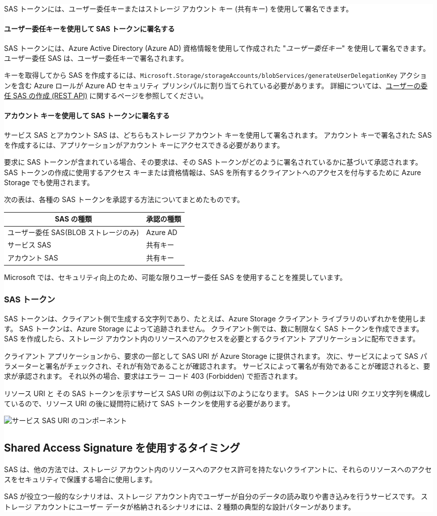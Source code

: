 SAS トークンには、ユーザー委任キーまたはストレージ アカウント キー (共有キー) を使用して署名できます。

#### <a name="signing-a-sas-token-with-a-user-delegation-key"></a>ユーザー委任キーを使用して SAS トークンに署名する

SAS トークンには、Azure Active Directory (Azure AD) 資格情報を使用して作成された "*ユーザー委任キー*" を使用して署名できます。 ユーザー委任 SAS は、ユーザー委任キーで署名されます。

キーを取得してから SAS を作成するには、`Microsoft.Storage/storageAccounts/blobServices/generateUserDelegationKey` アクションを含む Azure ロールが Azure AD セキュリティ プリンシパルに割り当てられている必要があります。 詳細については、[ユーザーの委任 SAS の作成 (REST API)](/rest/api/storageservices/create-user-delegation-sas) に関するページを参照してください。

#### <a name="signing-a-sas-token-with-an-account-key"></a>アカウント キーを使用して SAS トークンに署名する

サービス SAS とアカウント SAS は、どちらもストレージ アカウント キーを使用して署名されます。 アカウント キーで署名された SAS を作成するには、アプリケーションがアカウント キーにアクセスできる必要があります。

要求に SAS トークンが含まれている場合、その要求は、その SAS トークンがどのように署名されているかに基づいて承認されます。 SAS トークンの作成に使用するアクセス キーまたは資格情報は、SAS を所有するクライアントへのアクセスを付与するために Azure Storage でも使用されます。

次の表は、各種の SAS トークンを承認する方法についてまとめたものです。

| SAS の種類 | 承認の種類 |
|-|-|
| ユーザー委任 SAS(BLOB ストレージのみ) | Azure AD |
| サービス SAS | 共有キー |
| アカウント SAS | 共有キー |

Microsoft では、セキュリティ向上のため、可能な限りユーザー委任 SAS を使用することを推奨しています。

### <a name="sas-token"></a>SAS トークン

SAS トークンは、クライアント側で生成する文字列であり、たとえば、Azure Storage クライアント ライブラリのいずれかを使用します。 SAS トークンは、Azure Storage によって追跡されません。 クライアント側では、数に制限なく SAS トークンを作成できます。 SAS を作成したら、ストレージ アカウント内のリソースへのアクセスを必要とするクライアント アプリケーションに配布できます。

クライアント アプリケーションから、要求の一部として SAS URI が Azure Storage に提供されます。 次に、サービスによって SAS パラメーターと署名がチェックされ、それが有効であることが確認されます。 サービスによって署名が有効であることが確認されると、要求が承認されます。 それ以外の場合、要求はエラー コード 403 (Forbidden) で拒否されます。

リソース URI と その SAS トークンを示すサービス SAS URI の例は以下のようになります。 SAS トークンは URI クエリ文字列を構成しているので、リソース URI の後に疑問符に続けて SAS トークンを使用する必要があります。

![サービス SAS URI のコンポーネント](./media/storage-sas-overview/sas-storage-uri.png)

## <a name="when-to-use-a-shared-access-signature"></a>Shared Access Signature を使用するタイミング

SAS は、他の方法では、ストレージ アカウント内のリソースへのアクセス許可を持たないクライアントに、それらのリソースへのアクセスをセキュリティで保護する場合に使用します。

SAS が役立つ一般的なシナリオは、ストレージ アカウント内でユーザーが自分のデータの読み取りや書き込みを行うサービスです。 ストレージ アカウントにユーザー データが格納されるシナリオには、2 種類の典型的な設計パターンがあります。
